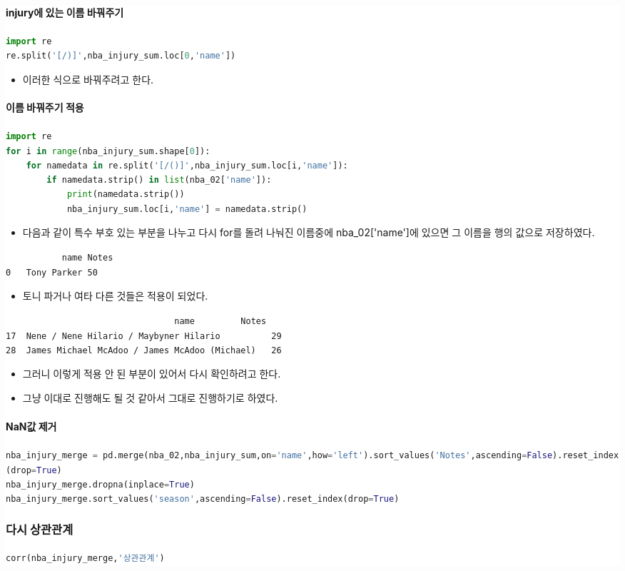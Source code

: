 #### injury에 있는 이름 바꿔주기

```python
import re
re.split('[/)]',nba_injury_sum.loc[0,'name'])
```

- 이러한 식으로 바꿔주려고 한다.

#### 이름 바꿔주기 적용

```python
import re
for i in range(nba_injury_sum.shape[0]):
    for namedata in re.split('[/()]',nba_injury_sum.loc[i,'name']):
        if namedata.strip() in list(nba_02['name']):
            print(namedata.strip())
            nba_injury_sum.loc[i,'name'] = namedata.strip()
```

- 다음과 같이 특수 부호 있는 부분을 나누고 다시 for를 돌려 나눠진 이름중에 nba_02['name']에 있으면 그 이름을 행의 값으로 저장하였다.

```
		   name	Notes
0	Tony Parker	50
```

- 토니 파거나 여타 다른 것들은 적용이 되었다.

```
								 name	      Notes
17	Nene / Nene Hilario / Maybyner Hilario	        29
28	James Michael McAdoo / James McAdoo (Michael)	26
```

- 그러니 이렇게 적용 안 된 부분이 있어서 다시 확인하려고 한다.

- 그냥 이대로 진행해도 될 것 같아서 그대로 진행하기로 하였다.

#### NaN값 제거

```python
nba_injury_merge = pd.merge(nba_02,nba_injury_sum,on='name',how='left').sort_values('Notes',ascending=False).reset_index(drop=True)
nba_injury_merge.dropna(inplace=True)
nba_injury_merge.sort_values('season',ascending=False).reset_index(drop=True)
```

### 다시 상관관계

```python
corr(nba_injury_merge,'상관관계')
```
